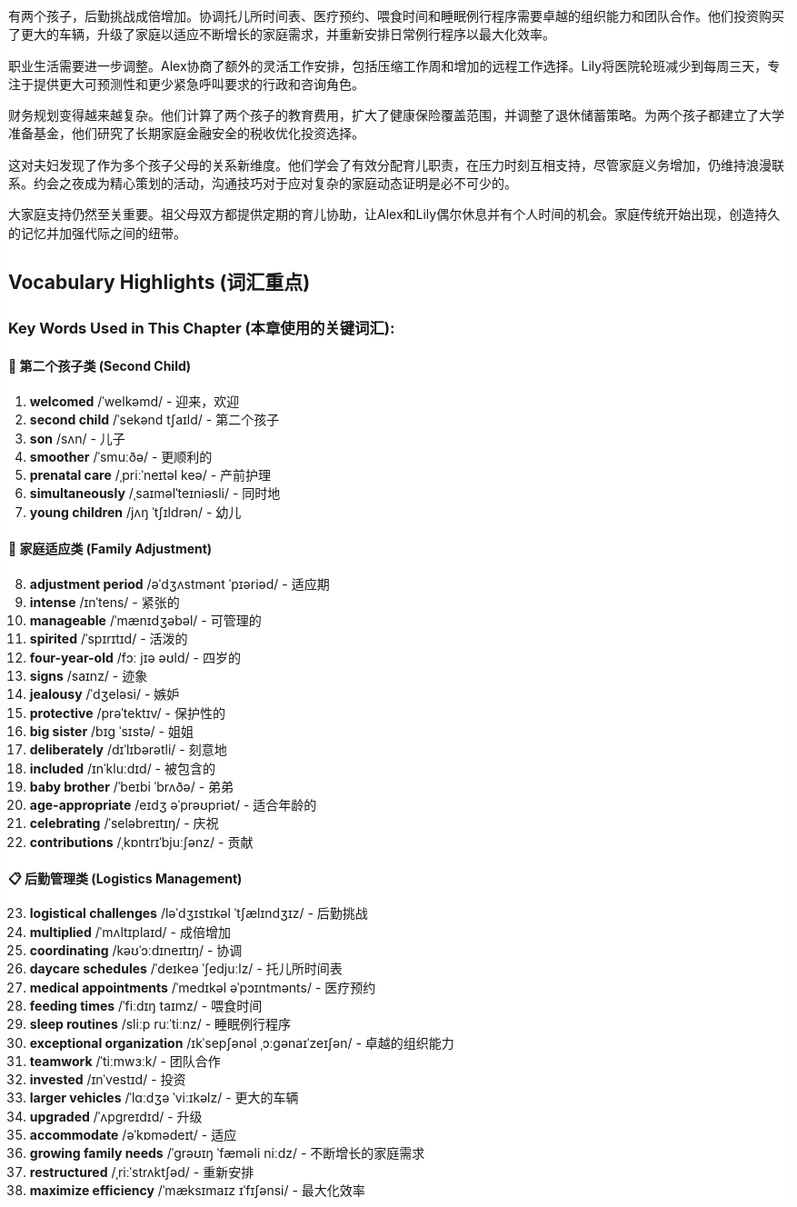 有两个孩子，后勤挑战成倍增加。协调托儿所时间表、医疗预约、喂食时间和睡眠例行程序需要卓越的组织能力和团队合作。他们投资购买了更大的车辆，升级了家庭以适应不断增长的家庭需求，并重新安排日常例行程序以最大化效率。

职业生活需要进一步调整。Alex协商了额外的灵活工作安排，包括压缩工作周和增加的远程工作选择。Lily将医院轮班减少到每周三天，专注于提供更大可预测性和更少紧急呼叫要求的行政和咨询角色。

财务规划变得越来越复杂。他们计算了两个孩子的教育费用，扩大了健康保险覆盖范围，并调整了退休储蓄策略。为两个孩子都建立了大学准备基金，他们研究了长期家庭金融安全的税收优化投资选择。

这对夫妇发现了作为多个孩子父母的关系新维度。他们学会了有效分配育儿职责，在压力时刻互相支持，尽管家庭义务增加，仍维持浪漫联系。约会之夜成为精心策划的活动，沟通技巧对于应对复杂的家庭动态证明是必不可少的。

大家庭支持仍然至关重要。祖父母双方都提供定期的育儿协助，让Alex和Lily偶尔休息并有个人时间的机会。家庭传统开始出现，创造持久的记忆并加强代际之间的纽带。

## Vocabulary Highlights (词汇重点)

### Key Words Used in This Chapter (本章使用的关键词汇):

#### 👶 第二个孩子类 (Second Child)
1. **welcomed** /ˈwelkəmd/ - 迎来，欢迎
2. **second child** /ˈsekənd tʃaɪld/ - 第二个孩子
3. **son** /sʌn/ - 儿子
4. **smoother** /ˈsmuːðə/ - 更顺利的
5. **prenatal care** /ˌpriːˈneɪtəl keə/ - 产前护理
6. **simultaneously** /ˌsaɪməlˈteɪniəsli/ - 同时地
7. **young children** /jʌŋ ˈtʃɪldrən/ - 幼儿

#### 🔄 家庭适应类 (Family Adjustment)
8. **adjustment period** /əˈdʒʌstmənt ˈpɪəriəd/ - 适应期
9. **intense** /ɪnˈtens/ - 紧张的
10. **manageable** /ˈmænɪdʒəbəl/ - 可管理的
11. **spirited** /ˈspɪrɪtɪd/ - 活泼的
12. **four-year-old** /fɔː jɪə əʊld/ - 四岁的
13. **signs** /saɪnz/ - 迹象
14. **jealousy** /ˈdʒeləsi/ - 嫉妒
15. **protective** /prəˈtektɪv/ - 保护性的
16. **big sister** /bɪɡ ˈsɪstə/ - 姐姐
17. **deliberately** /dɪˈlɪbərətli/ - 刻意地
18. **included** /ɪnˈkluːdɪd/ - 被包含的
19. **baby brother** /ˈbeɪbi ˈbrʌðə/ - 弟弟
20. **age-appropriate** /eɪdʒ əˈprəʊpriət/ - 适合年龄的
21. **celebrating** /ˈseləbreɪtɪŋ/ - 庆祝
22. **contributions** /ˌkɒntrɪˈbjuːʃənz/ - 贡献

#### 📋 后勤管理类 (Logistics Management)
23. **logistical challenges** /ləˈdʒɪstɪkəl ˈtʃælɪndʒɪz/ - 后勤挑战
24. **multiplied** /ˈmʌltɪplaɪd/ - 成倍增加
25. **coordinating** /kəʊˈɔːdɪneɪtɪŋ/ - 协调
26. **daycare schedules** /ˈdeɪkeə ˈʃedjuːlz/ - 托儿所时间表
27. **medical appointments** /ˈmedɪkəl əˈpɔɪntmənts/ - 医疗预约
28. **feeding times** /ˈfiːdɪŋ taɪmz/ - 喂食时间
29. **sleep routines** /sliːp ruːˈtiːnz/ - 睡眠例行程序
30. **exceptional organization** /ɪkˈsepʃənəl ˌɔːɡənaɪˈzeɪʃən/ - 卓越的组织能力
31. **teamwork** /ˈtiːmwɜːk/ - 团队合作
32. **invested** /ɪnˈvestɪd/ - 投资
33. **larger vehicles** /ˈlɑːdʒə ˈviːɪkəlz/ - 更大的车辆
34. **upgraded** /ˈʌpɡreɪdɪd/ - 升级
35. **accommodate** /əˈkɒmədeɪt/ - 适应
36. **growing family needs** /ˈɡrəʊɪŋ ˈfæməli niːdz/ - 不断增长的家庭需求
37. **restructured** /ˌriːˈstrʌktʃəd/ - 重新安排
38. **maximize efficiency** /ˈmæksɪmaɪz ɪˈfɪʃənsi/ - 最大化效率
